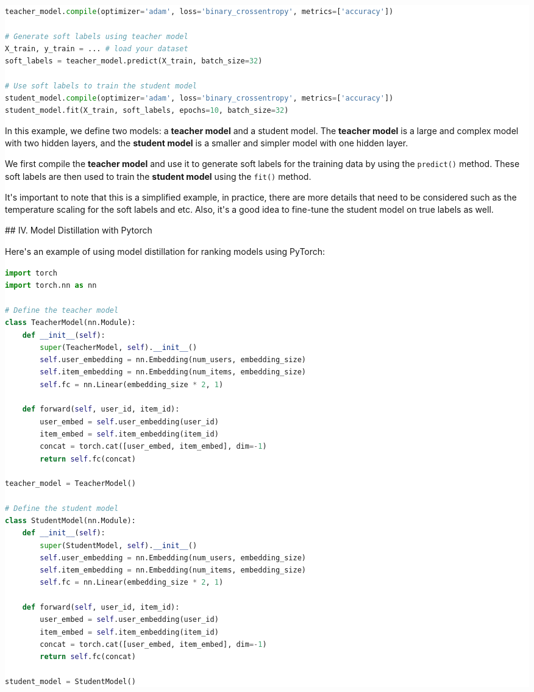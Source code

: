 ```python
teacher_model.compile(optimizer='adam', loss='binary_crossentropy', metrics=['accuracy'])

# Generate soft labels using teacher model
X_train, y_train = ... # load your dataset
soft_labels = teacher_model.predict(X_train, batch_size=32)

# Use soft labels to train the student model
student_model.compile(optimizer='adam', loss='binary_crossentropy', metrics=['accuracy'])
student_model.fit(X_train, soft_labels, epochs=10, batch_size=32)
```


In this example, we define two models: a **teacher model** and a student model. The **teacher model** is a large and complex model with two hidden layers, and the **student model** is a smaller and simpler model with one hidden layer.

We first compile the **teacher model** and use it to generate soft labels for the training data by using the `predict()` method. These soft labels are then used to train the **student model** using the `fit()` method.

It's important to note that this is a simplified example, in practice, there are more details that need to be considered such as the temperature scaling for the soft labels and etc. Also, it's a good idea to fine-tune the student model on true labels as well.

<div class="divider"></div>
## IV. Model Distillation with Pytorch

Here's an example of using model distillation for ranking models using PyTorch:

```python
import torch
import torch.nn as nn

# Define the teacher model
class TeacherModel(nn.Module):
    def __init__(self):
        super(TeacherModel, self).__init__()
        self.user_embedding = nn.Embedding(num_users, embedding_size)
        self.item_embedding = nn.Embedding(num_items, embedding_size)
        self.fc = nn.Linear(embedding_size * 2, 1)
        
    def forward(self, user_id, item_id):
        user_embed = self.user_embedding(user_id)
        item_embed = self.item_embedding(item_id)
        concat = torch.cat([user_embed, item_embed], dim=-1)
        return self.fc(concat)
    
teacher_model = TeacherModel()

# Define the student model
class StudentModel(nn.Module):
    def __init__(self):
        super(StudentModel, self).__init__()
        self.user_embedding = nn.Embedding(num_users, embedding_size)
        self.item_embedding = nn.Embedding(num_items, embedding_size)
        self.fc = nn.Linear(embedding_size * 2, 1)
        
    def forward(self, user_id, item_id):
        user_embed = self.user_embedding(user_id)
        item_embed = self.item_embedding(item_id)
        concat = torch.cat([user_embed, item_embed], dim=-1)
        return self.fc(concat)

student_model = StudentModel()

```